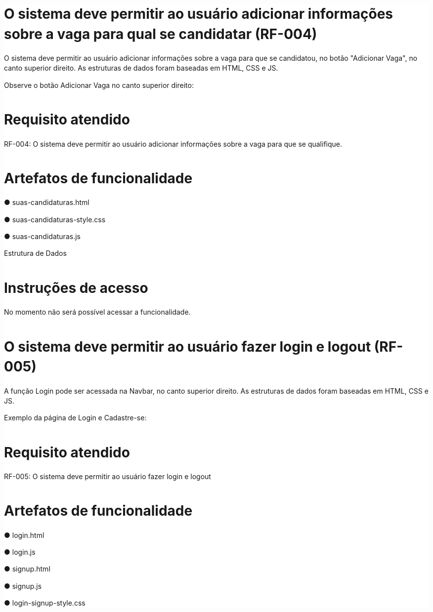 # O sistema deve permitir ao usuário adicionar informações sobre a vaga para qual se candidatar (RF-004)

O sistema deve permitir ao usuário adicionar informações sobre a vaga para que se candidatou, no botão "Adicionar Vaga", no canto superior direito. As estruturas de dados foram baseadas em HTML, CSS e JS.

Observe o botão Adicionar Vaga no canto superior direito:

# Requisito atendido
RF-004: O sistema deve permitir ao usuário adicionar informações sobre a vaga para que se qualifique.

# Artefatos de funcionalidade

● suas-candidaturas.html

● suas-candidaturas-style.css

● suas-candidaturas.js

Estrutura de Dados

# Instruções de acesso
No momento não será possível acessar a funcionalidade.

# O sistema deve permitir ao usuário fazer login e logout (RF-005)

A função Login pode ser acessada na Navbar, no canto superior direito. As estruturas de dados foram baseadas em HTML, CSS e JS.

Exemplo da página de Login e Cadastre-se:

# Requisito atendido
RF-005: O sistema deve permitir ao usuário fazer login e logout

# Artefatos de funcionalidade

● login.html

● login.js

● signup.html

● signup.js

● login-signup-style.css
